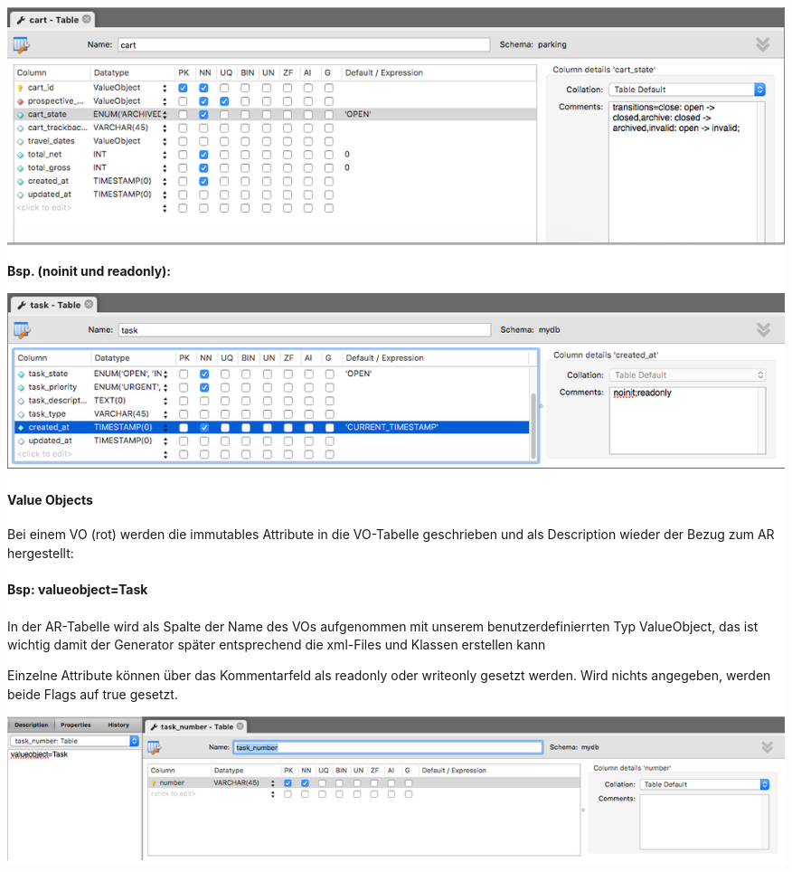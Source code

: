 ![Transition](images/transition.png)

**Bsp. (noinit und readonly):**

![Attributes](images/attributes.png)

#### Value Objects

Bei einem VO (rot) werden die immutables Attribute in die VO-Tabelle geschrieben und als Description wieder der Bezug zum AR hergestellt:<br>
<br>**Bsp: valueobject=Task**<br><br>
In der AR-Tabelle wird als Spalte der Name des VOs aufgenommen mit unserem benutzerdefinierrten Typ ValueObject, das ist wichtig damit der Generator später entsprechend die xml-Files und Klassen erstellen kann

Einzelne Attribute können über das Kommentarfeld als readonly oder writeonly gesetzt werden. Wird nichts angegeben, werden
beide Flags auf true gesetzt.

![VO](images/vo.png)
